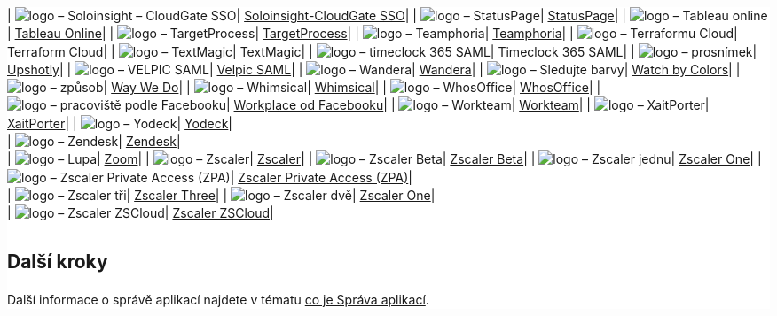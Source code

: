 | ![logo – Soloinsight – CloudGate SSO](./media/tutorial-list/active-directory-saas-soloinsight-cloudgate-sso-tutorial.png)| [Soloinsight-CloudGate SSO](soloinsight-cloudgate-sso-tutorial.md)|
| ![logo – StatusPage](./media/tutorial-list/active-directory-saas-statuspage-tutorial.png)| [StatusPage](statuspage-tutorial.md)|
| ![logo – Tableau online](./media/tutorial-list/active-directory-saas-tableau-online-tutorial.png)| [Tableau Online](tableauonline-tutorial.md)|
| ![logo – TargetProcess](./media/tutorial-list/active-directory-saas-target-process-tutorial.png)| [TargetProcess](target-process-tutorial.md)|
| ![logo – Teamphoria](./media/tutorial-list/active-directory-saas-teamphoria-tutorial.png)| [Teamphoria](teamphoria-tutorial.md)|
| ![logo – Terraformu Cloud](./media/tutorial-list/active-directory-saas-terraform-cloud-tutorial.png)| [Terraform Cloud](terraform-cloud-tutorial.md)|
| ![logo – TextMagic](./media/tutorial-list/active-directory-saas-textmagic-tutorial.png)| [TextMagic](textmagic-tutorial.md)|
| ![logo – timeclock 365 SAML](./media/tutorial-list/active-directory-saas-timeclock-365-saml-tutorial.png)| [Timeclock 365 SAML](timeclock-365-saml-tutorial.md)|
| ![logo – prosnímek](./media/tutorial-list/active-directory-saas-upshotly-tutorial.png)| [Upshotly](upshotly-tutorial.md)|
| ![logo – VELPIC SAML](./media/tutorial-list/active-directory-saas-velpicsaml-tutorial.png)| [Velpic SAML](velpicsaml-tutorial.md)|
| ![logo – Wandera](./media/tutorial-list/active-directory-saas-wandera-tutorial.png)| [Wandera](wandera-tutorial.md)|
| ![logo – Sledujte barvy](./media/tutorial-list/active-directory-saas-watch-by-colors-tutorial.png)| [Watch by Colors](watch-by-colors-tutorial.md)|
| ![logo – způsob](./media/tutorial-list/active-directory-saas-waywedo-tutorial.png)| [Way We Do](waywedo-tutorial.md)|
| ![logo – Whimsical](./media/tutorial-list/active-directory-saas-whimsical-tutorial.png)| [Whimsical](whimsical-tutorial.md)|
| ![logo – WhosOffice](./media/tutorial-list/active-directory-saas-whosoffice-tutorial.png)| [WhosOffice](whosoffice-tutorial.md)|
| ![logo – pracoviště podle Facebooku](./media/tutorial-list/active-directory-saas-workplacebyfacebook-tutorial.png)| [Workplace od Facebooku](workplacebyfacebook-tutorial.md)|
| ![logo – Workteam](./media/tutorial-list/active-directory-saas-workteam-tutorial.png)| [Workteam](workteam-tutorial.md)|
| ![logo – XaitPorter](./media/tutorial-list/active-directory-saas-xaitporter-tutorial.png)| [XaitPorter](xaitporter-tutorial.md)|
| ![logo – Yodeck](./media/tutorial-list/active-directory-saas-yodeck-tutorial.png)| [Yodeck](yodeck-tutorial.md)|  
| ![logo – Zendesk](./media/tutorial-list/active-directory-saas-zendesk-tutorial.png)| [Zendesk](zendesk-tutorial.md)|  
| ![logo – Lupa](./media/tutorial-list/active-directory-saas-zoom-tutorial.png)| [Zoom](zoom-tutorial.md)|
| ![logo – Zscaler](./media/tutorial-list/active-directory-saas-zscaler-tutorial.png)| [Zscaler](zscaler-tutorial.md)|
| ![logo – Zscaler Beta](./media/tutorial-list/active-directory-saas-zscaler-beta-tutorial.png)| [Zscaler Beta](zscaler-beta-tutorial.md)|
| ![logo – Zscaler jednu](./media/tutorial-list/active-directory-saas-zscaler-one-tutorial.png)| [Zscaler One](zscaler-one-tutorial.md)|
| ![logo – Zscaler Private Access (ZPA)](./media/tutorial-list/active-directory-saas-zscalerprivateaccess-tutorial.png)| [Zscaler Private Access (ZPA)](zscalerprivateaccess-tutorial.md)|  
| ![logo – Zscaler tři](./media/tutorial-list/active-directory-saas-zscaler-three-tutorial.png)| [Zscaler Three](zscaler-three-tutorial.md)|
| ![logo – Zscaler dvě](./media/tutorial-list/active-directory-saas-zscaler-two-tutorial.png)| [Zscaler One](zscaler-two-tutorial.md)|  
| ![logo – Zscaler ZSCloud](./media/tutorial-list/active-directory-saas-zscaler-zscloud-tutorial.png)| [Zscaler ZSCloud](zscaler-zscloud-tutorial.md)|

## <a name="next-steps"></a>Další kroky

Další informace o správě aplikací najdete v tématu [co je Správa aplikací](../manage-apps/what-is-application-management.md).